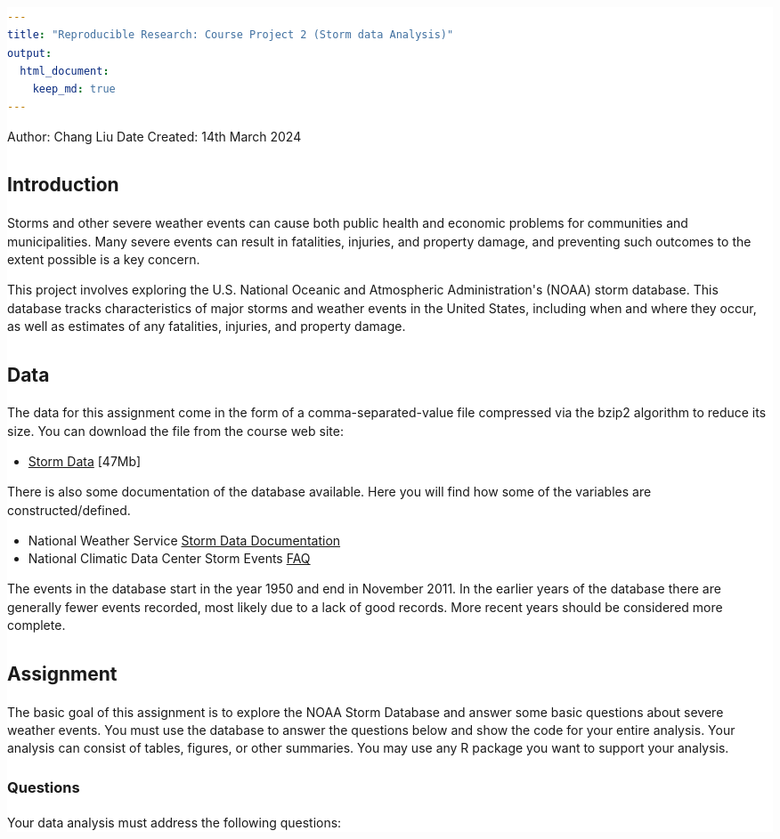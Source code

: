```yaml
---
title: "Reproducible Research: Course Project 2 (Storm data Analysis)"
output: 
  html_document:
    keep_md: true
---
```


Author: Chang Liu 
Date Created: 14th March 2024

## Introduction

Storms and other severe weather events can cause both public health and economic problems for communities and municipalities. Many severe events can result in fatalities, injuries, and property damage, and preventing such outcomes to the extent possible is a key concern.

This project involves exploring the U.S. National Oceanic and Atmospheric Administration's (NOAA) storm database. This database tracks characteristics of major storms and weather events in the United States, including when and where they occur, as well as estimates of any fatalities, injuries, and property damage.


## Data

The data for this assignment come in the form of a comma-separated-value file compressed via the bzip2 algorithm to reduce its size. You can download the file from the course web site:

* [Storm Data](https://d396qusza40orc.cloudfront.net/repdata%2Fdata%2FStormData.csv.bz2) [47Mb]

There is also some documentation of the database available. Here you will find how some of the variables are constructed/defined.

* National Weather Service [Storm Data Documentation](https://d396qusza40orc.cloudfront.net/repdata%2Fpeer2_doc%2Fpd01016005curr.pdf)
* National Climatic Data Center Storm Events [FAQ](https://d396qusza40orc.cloudfront.net/repdata%2Fpeer2_doc%2FNCDC%20Storm%20Events-FAQ%20Page.pdf)

The events in the database start in the year 1950 and end in November 2011. In the earlier years of the database there are generally fewer events recorded, most likely due to a lack of good records. More recent years should be considered more complete.

## Assignment

The basic goal of this assignment is to explore the NOAA Storm Database and answer some basic questions about severe weather events. You must use the database to answer the questions below and show the code for your entire analysis. Your analysis can consist of tables, figures, or other summaries. You may use any R package you want to support your analysis.

### Questions

Your data analysis must address the following questions:
